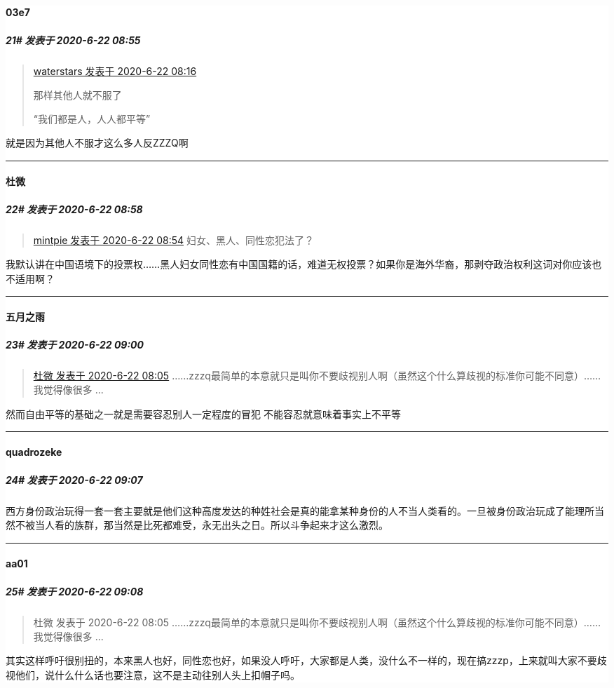 ####  03e7  
##### 21#       发表于 2020-6-22 08:55


<blockquote><a href="httphttps://bbs.saraba1st.com/2b/forum.php?mod=redirect&amp;goto=findpost&amp;pid=47898638&amp;ptid=1943251" target="_blank">waterstars 发表于 2020-6-22 08:16</a>

那样其他人就不服了


“我们都是人，人人都平等”</blockquote>
就是因为其他人不服才这么多人反ZZZQ啊


-----

####  杜微  
##### 22#       发表于 2020-6-22 08:58


<blockquote><a href="httphttps://bbs.saraba1st.com/2b/forum.php?mod=redirect&amp;goto=findpost&amp;pid=47898972&amp;ptid=1943251" target="_blank">mintpie 发表于 2020-6-22 08:54</a>
妇女、黑人、同性恋犯法了？</blockquote>
我默认讲在中国语境下的投票权……黑人妇女同性恋有中国国籍的话，难道无权投票？如果你是海外华裔，那剥夺政治权利这词对你应该也不适用啊？


-----

####  五月之雨  
##### 23#       发表于 2020-6-22 09:00


<blockquote><a href="httphttps://bbs.saraba1st.com/2b/forum.php?mod=redirect&amp;goto=findpost&amp;pid=47898571&amp;ptid=1943251" target="_blank">杜微 发表于 2020-6-22 08:05</a>
……zzzq最简单的本意就只是叫你不要歧视别人啊（虽然这个什么算歧视的标准你可能不同意）……我觉得像很多 ...</blockquote>
然而自由平等的基础之一就是需要容忍别人一定程度的冒犯 不能容忍就意味着事实上不平等


-----

####  quadrozeke  
##### 24#       发表于 2020-6-22 09:07


西方身份政治玩得一套一套主要就是他们这种高度发达的种姓社会是真的能拿某种身份的人不当人类看的。一旦被身份政治玩成了能理所当然不被当人看的族群，那当然是比死都难受，永无出头之日。所以斗争起来才这么激烈。


-----

####  aa01  
##### 25#       发表于 2020-6-22 09:08


<blockquote>杜微 发表于 2020-6-22 08:05
……zzzq最简单的本意就只是叫你不要歧视别人啊（虽然这个什么算歧视的标准你可能不同意）……我觉得像很多 ...</blockquote>
其实这样呼吁很别扭的，本来黑人也好，同性恋也好，如果没人呼吁，大家都是人类，没什么不一样的，现在搞zzzp，上来就叫大家不要歧视他们，说什么什么话也要注意，这不是主动往别人头上扣帽子吗。
